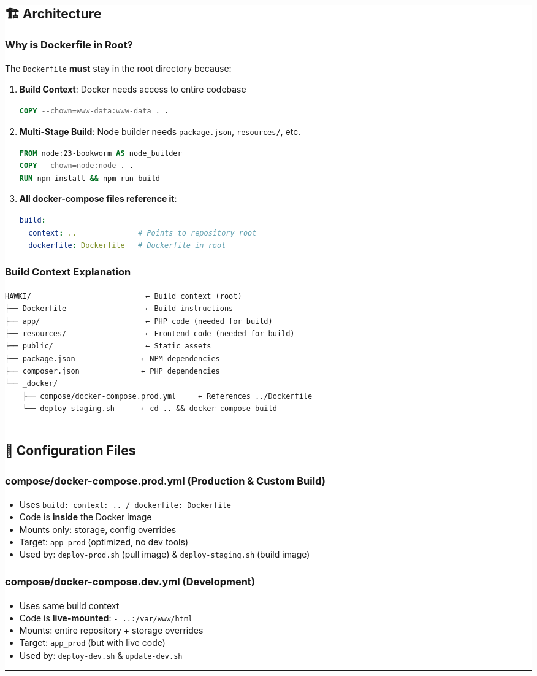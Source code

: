 
## 🏗️ Architecture

### Why is Dockerfile in Root?

The `Dockerfile` **must** stay in the root directory because:

1. **Build Context**: Docker needs access to entire codebase
   ```dockerfile
   COPY --chown=www-data:www-data . .
   ```

2. **Multi-Stage Build**: Node builder needs `package.json`, `resources/`, etc.
   ```dockerfile
   FROM node:23-bookworm AS node_builder
   COPY --chown=node:node . .
   RUN npm install && npm run build
   ```

3. **All docker-compose files reference it**:
   ```yaml
   build:
     context: ..              # Points to repository root
     dockerfile: Dockerfile   # Dockerfile in root
   ```

### Build Context Explanation

```
HAWKI/                          ← Build context (root)
├── Dockerfile                  ← Build instructions
├── app/                        ← PHP code (needed for build)
├── resources/                  ← Frontend code (needed for build)
├── public/                     ← Static assets
├── package.json               ← NPM dependencies
├── composer.json              ← PHP dependencies
└── _docker/
    ├── compose/docker-compose.prod.yml     ← References ../Dockerfile
    └── deploy-staging.sh      ← cd .. && docker compose build
```

---

## 🔧 Configuration Files

### compose/docker-compose.prod.yml (Production & Custom Build)
- Uses `build: context: .. / dockerfile: Dockerfile`
- Code is **inside** the Docker image
- Mounts only: storage, config overrides
- Target: `app_prod` (optimized, no dev tools)
- Used by: `deploy-prod.sh` (pull image) & `deploy-staging.sh` (build image)

### compose/docker-compose.dev.yml (Development)
- Uses same build context
- Code is **live-mounted**: `- ..:/var/www/html`
- Mounts: entire repository + storage overrides
- Target: `app_prod` (but with live code)
- Used by: `deploy-dev.sh` & `update-dev.sh`

---
